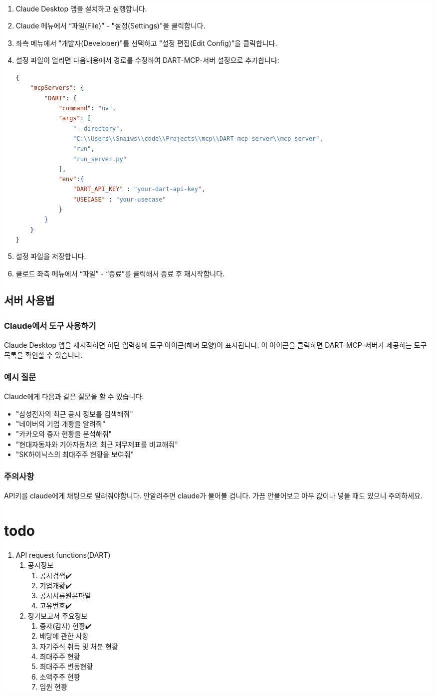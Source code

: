 1. Claude Desktop 앱을 설치하고 실행합니다.
2. Claude 메뉴에서 “파일(File)” - "설정(Settings)"을 클릭합니다.
3. 좌측 메뉴에서 "개발자(Developer)"를 선택하고 "설정 편집(Edit Config)"을 클릭합니다.
4. 설정 파일이 열리면 다음내용에서 경로를 수정하여 DART-MCP-서버 설정으로 추가합니다:
    
    ```json
    {
        "mcpServers": {
            "DART": {
                "command": "uv",
                "args": [
                    "--directory",
                    "C:\\Users\\Snaiws\\code\\Projects\\mcp\\DART-mcp-server\\mcp_server",
                    "run",
                    "run_server.py"
                ],
                "env":{
                    "DART_API_KEY" : "your-dart-api-key",
                    "USECASE" : "your-usecase"
                }
            }
        }
    }
    ```
    
5. 설정 파일을 저장합니다.
6. 클로드 좌측 메뉴에서 “파일” - “종료”를 클릭해서 종료 후 재시작합니다.

## 서버 사용법

### Claude에서 도구 사용하기

Claude Desktop 앱을 재시작하면 하단 입력창에 도구 아이콘(해머 모양)이 표시됩니다. 이 아이콘을 클릭하면 DART-MCP-서버가 제공하는 도구 목록을 확인할 수 있습니다.

### 예시 질문

Claude에게 다음과 같은 질문을 할 수 있습니다:

- "삼성전자의 최근 공시 정보를 검색해줘"
- "네이버의 기업 개황을 알려줘"
- "카카오의 증자 현황을 분석해줘"
- "현대자동차와 기아자동차의 최근 재무제표를 비교해줘"
- "SK하이닉스의 최대주주 현황을 보여줘"

### 주의사항

API키를 claude에게 채팅으로 알려줘야합니다. 안알려주면 claude가 물어볼 겁니다. 가끔 안물어보고 아무 값이나 넣을 때도 있으니 주의하세요.

# todo
1. API request functions(DART)
   1. 공시정보
      1. 공시검색✔️
      2. 기업개황✔️
      3. 공시서류원본파일
      4. 고유번호✔️
   2. 정기보고서 주요정보
       1. 증자(감자) 현황✔️
       2. 배당에 관한 사항
       3. 자기주식 취득 및 처분 현황
       4. 최대주주 현황
       5. 최대주주 변동현황
       6. 소액주주 현황
       7. 임원 현황